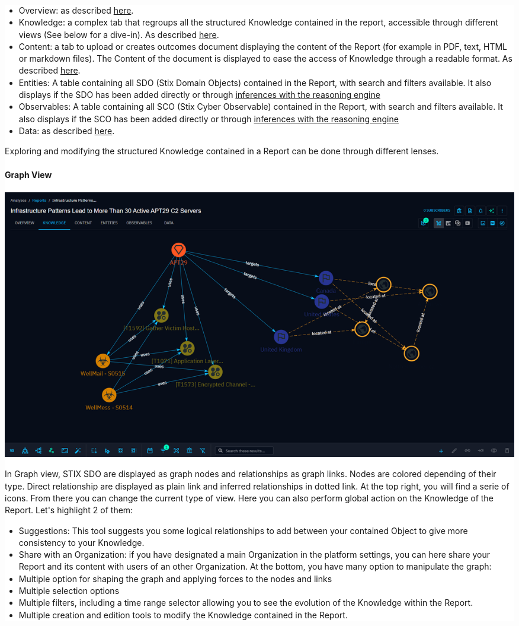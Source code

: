 - Overview: as described [here](overview.md#overview-section).
- Knowledge: a complex tab that regroups all the structured Knowledge contained in the report, accessible through different views (See below for a dive-in). As described [here](overview.md#knowledge-section).
- Content: a tab to upload or creates outcomes document displaying the content of the Report (for example in PDF, text, HTML or markdown files). The Content of the document is displayed to ease the access of Knowledge through a readable format. As described [here](overview.md#content-section).
- Entities: A table containing all SDO (Stix Domain Objects) contained in the Report, with search and filters available. It also displays if the SDO has been added directly or through [inferences with the reasoning engine](inferences.md)
- Observables: A table containing all SCO (Stix Cyber Observable) contained in the Report, with search and filters available. It also displays if the SCO has been added directly or through [inferences with the reasoning engine](inferences.md)
- Data: as described [here](overview.md#data-section).

Exploring and modifying the structured Knowledge contained in a Report can be done through different lenses.

#### Graph View

![Graph View of a Report](assets/report-graph-view.png)

In Graph view, STIX SDO are displayed as graph nodes and relationships as graph links. Nodes are colored depending of their type. Direct relationship are displayed as plain link and inferred relationships in dotted link.
At the top right, you will find a serie of icons. From there you can change the current type of view. Here you can also perform global action on the Knowledge of the Report. Let's highlight 2 of them:
- Suggestions: This tool suggests you some logical relationships to add between your contained Object to give more consistency to your Knowledge.
- Share with an Organization: if you have designated a main Organization in the platform settings, you can here share your Report and its content with users of an other Organization.
At the bottom, you have many option to manipulate the graph:
- Multiple option for shaping the graph and applying forces to the nodes and links
- Multiple selection options
- Multiple filters, including a time range selector allowing you to see the evolution of the Knowledge within the Report.
- Multiple creation and edition tools to modify the Knowledge contained in the Report.
